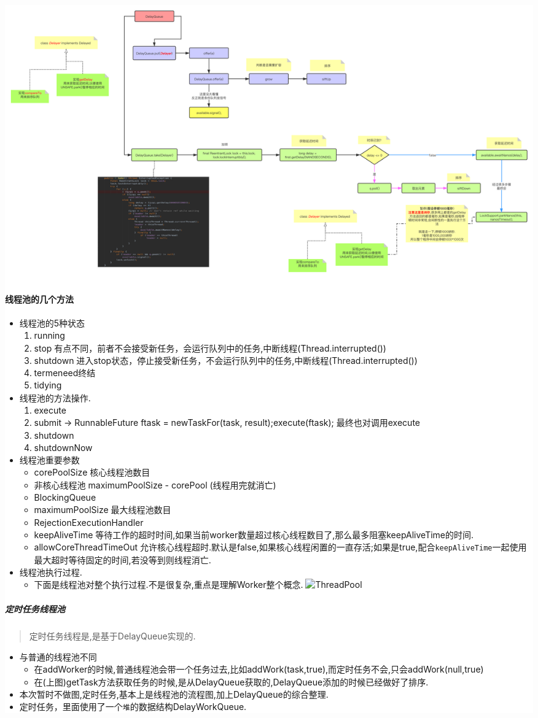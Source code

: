 ![DelayQueue](../../../Images/programming/java/base/DelayQueue.png)

#### 线程池的几个方法
* 线程池的5种状态
  1. running
  2. stop 有点不同，前者不会接受新任务，会运行队列中的任务,中断线程(Thread.interrupted())
  3. shutdown 进入stop状态，停止接受新任务，不会运行队列中的任务,中断线程(Thread.interrupted())
  4. termeneed终结
  5. tidying
* 线程池的方法操作.
  1. execute
  2. submit ->  RunnableFuture<T> ftask = newTaskFor(task, result);execute(ftask); 最终也对调用execute
  3. shutdown
  4. shutdownNow
* 线程池重要参数
  * corePoolSize 核心线程池数目
  * 非核心线程池 maximumPoolSize - corePool (线程用完就消亡)
  * BlockingQueue
  * maximumPoolSize 最大线程池数目
  * RejectionExecutionHandler
  * keepAliveTime 等待工作的超时时间,如果当前worker数量超过核心线程数目了,那么最多阻塞keepAliveTime的时间.
  * allowCoreThreadTimeOut 允许核心线程超时.默认是false,如果核心线程闲置的一直存活;如果是true,配合`keepAliveTime`一起使用最大超时等待固定的时间,若没等到则线程消亡.
* 线程池执行过程.
  * 下面是线程池对整个执行过程.不是很复杂,重点是理解Worker整个概念.
  ![ThreadPool](../../../Images/programming/java/base/ThreadPool.png)
##### 定时任务线程池
> 定时任务线程是,是基于DelayQueue实现的.
* 与普通的线程池不同
  * 在addWorker的时候,普通线程池会带一个任务过去,比如addWork(task,true),而定时任务不会,只会addWork(null,true)
  * 在(上图)getTask方法获取任务的时候,是从DelayQueue获取的,DelayQueue添加的时候已经做好了排序.
* 本次暂时不做图,定时任务,基本上是线程池的流程图,加上DelayQueue的综合整理.
* 定时任务，里面使用了一个`堆`的数据结构DelayWorkQueue.
